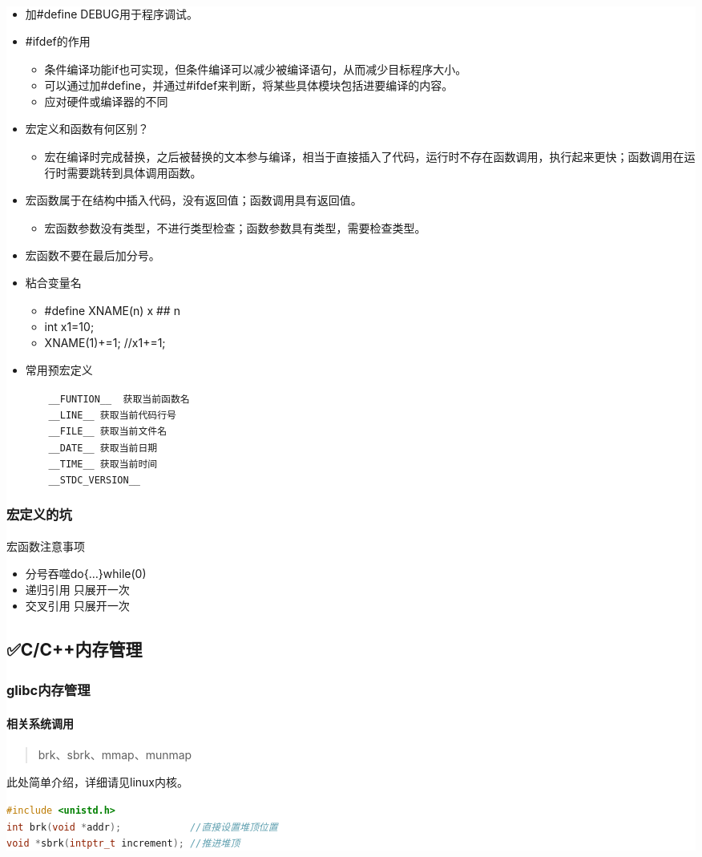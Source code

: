   - 加#define DEBUG用于程序调试。

- #ifdef的作用

  - 条件编译功能if也可实现，但条件编译可以减少被编译语句，从而减少目标程序大小。
  - 可以通过加#define，并通过#ifdef来判断，将某些具体模块包括进要编译的内容。
  - 应对硬件或编译器的不同

  

- 宏定义和函数有何区别？
  
  - 宏在编译时完成替换，之后被替换的文本参与编译，相当于直接插入了代码，运行时不存在函数调用，执行起来更快；函数调用在运行时需要跳转到具体调用函数。
- 宏函数属于在结构中插入代码，没有返回值；函数调用具有返回值。
  
  - 宏函数参数没有类型，不进行类型检查；函数参数具有类型，需要检查类型。
- 宏函数不要在最后加分号。
  
- 粘合变量名

  - \#define XNAME(n)  x ## n 
  - int x1=10; 
  - XNAME(1)+=1;  //x1+=1; 

- 常用预宏定义

  ```
      __FUNTION__  获取当前函数名 
      __LINE__ 获取当前代码行号 
      __FILE__ 获取当前文件名 
      __DATE__ 获取当前日期 
      __TIME__ 获取当前时间
      __STDC_VERSION__
  ```

### 宏定义的坑

宏函数注意事项

- 分号吞噬do{…}while(0)
- 递归引用 只展开一次
- 交叉引用 只展开一次



## ✅C/C++内存管理

### glibc内存管理



#### 相关系统调用

> brk、sbrk、mmap、munmap 

此处简单介绍，详细请见linux内核。

```c++
#include <unistd.h>
int brk(void *addr);			//直接设置堆顶位置
void *sbrk(intptr_t increment);	//推进堆顶
```
